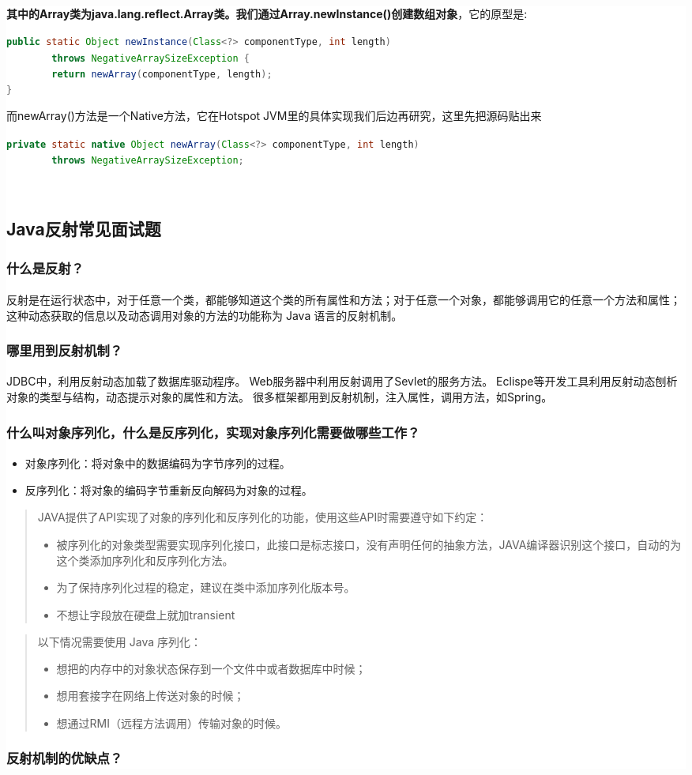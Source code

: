 **其中的Array类为java.lang.reflect.Array类。我们通过Array.newInstance()创建数组对象**，它的原型是:

```java
public static Object newInstance(Class<?> componentType, int length)
        throws NegativeArraySizeException {
        return newArray(componentType, length);
}
```
而newArray()方法是一个Native方法，它在Hotspot JVM里的具体实现我们后边再研究，这里先把源码贴出来

```java
private static native Object newArray(Class<?> componentType, int length)
        throws NegativeArraySizeException;
```


​            

## Java反射常见面试题

### 什么是反射？

反射是在运行状态中，对于任意一个类，都能够知道这个类的所有属性和方法；对于任意一个对象，都能够调用它的任意一个方法和属性；这种动态获取的信息以及动态调用对象的方法的功能称为 Java 语言的反射机制。

### 哪里用到反射机制？

JDBC中，利用反射动态加载了数据库驱动程序。
Web服务器中利用反射调用了Sevlet的服务方法。
Eclispe等开发工具利用反射动态刨析对象的类型与结构，动态提示对象的属性和方法。
很多框架都用到反射机制，注入属性，调用方法，如Spring。

###  什么叫对象序列化，什么是反序列化，实现对象序列化需要做哪些工作？

- 对象序列化：将对象中的数据编码为字节序列的过程。

- 反序列化：将对象的编码字节重新反向解码为对象的过程。

> JAVA提供了API实现了对象的序列化和反序列化的功能，使用这些API时需要遵守如下约定：
>
> - 被序列化的对象类型需要实现序列化接口，此接口是标志接口，没有声明任何的抽象方法，JAVA编译器识别这个接口，自动的为这个类添加序列化和反序列化方法。
>
> - 为了保持序列化过程的稳定，建议在类中添加序列化版本号。
>
> - 不想让字段放在硬盘上就加transient

> 以下情况需要使用 Java 序列化：
>
> - 想把的内存中的对象状态保存到一个文件中或者数据库中时候；
>
> - 想用套接字在网络上传送对象的时候；
>
> - 想通过RMI（远程方法调用）传输对象的时候。

### 反射机制的优缺点？
